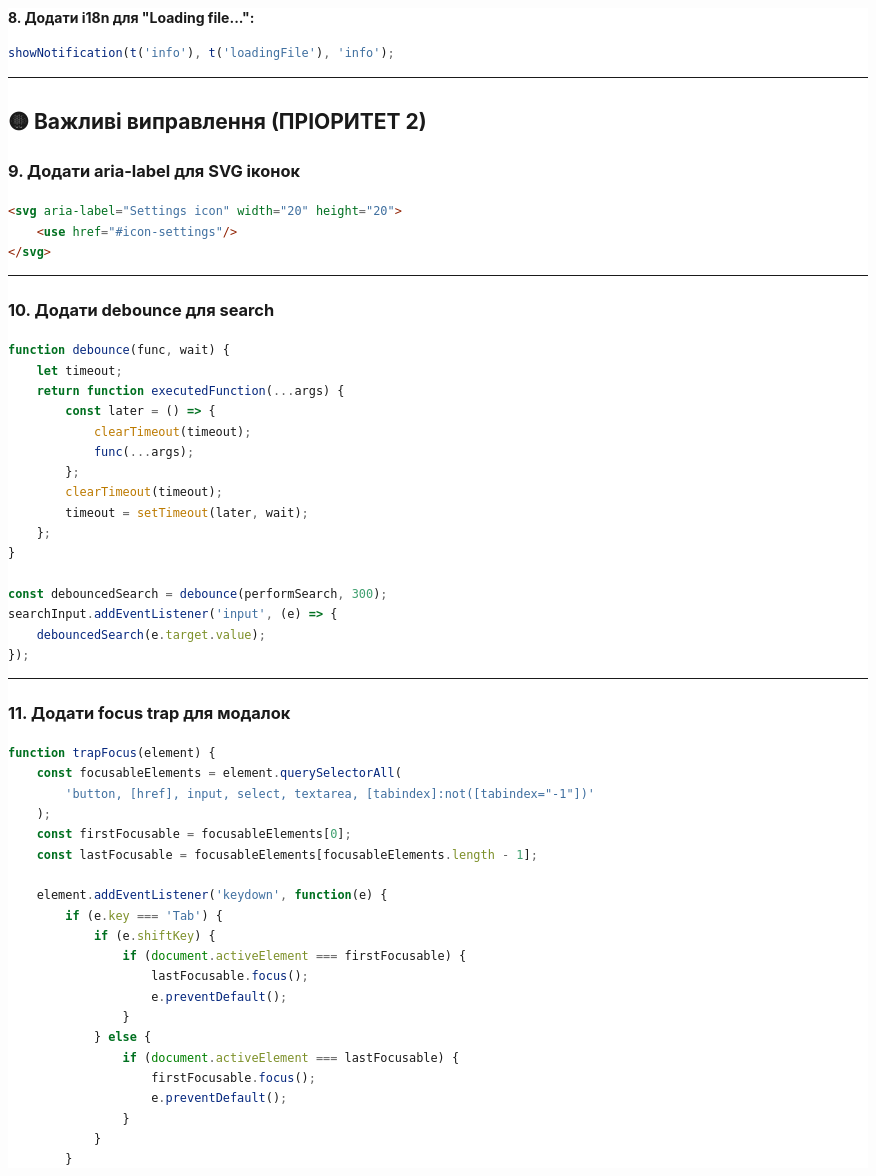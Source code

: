 **8. Додати i18n для "Loading file...":**
```javascript
showNotification(t('info'), t('loadingFile'), 'info');
```

---

## 🟡 Важливі виправлення (ПРІОРИТЕТ 2)

### 9. Додати aria-label для SVG іконок

```html
<svg aria-label="Settings icon" width="20" height="20">
    <use href="#icon-settings"/>
</svg>
```

---

### 10. Додати debounce для search

```javascript
function debounce(func, wait) {
    let timeout;
    return function executedFunction(...args) {
        const later = () => {
            clearTimeout(timeout);
            func(...args);
        };
        clearTimeout(timeout);
        timeout = setTimeout(later, wait);
    };
}

const debouncedSearch = debounce(performSearch, 300);
searchInput.addEventListener('input', (e) => {
    debouncedSearch(e.target.value);
});
```

---

### 11. Додати focus trap для модалок

```javascript
function trapFocus(element) {
    const focusableElements = element.querySelectorAll(
        'button, [href], input, select, textarea, [tabindex]:not([tabindex="-1"])'
    );
    const firstFocusable = focusableElements[0];
    const lastFocusable = focusableElements[focusableElements.length - 1];

    element.addEventListener('keydown', function(e) {
        if (e.key === 'Tab') {
            if (e.shiftKey) {
                if (document.activeElement === firstFocusable) {
                    lastFocusable.focus();
                    e.preventDefault();
                }
            } else {
                if (document.activeElement === lastFocusable) {
                    firstFocusable.focus();
                    e.preventDefault();
                }
            }
        }
```